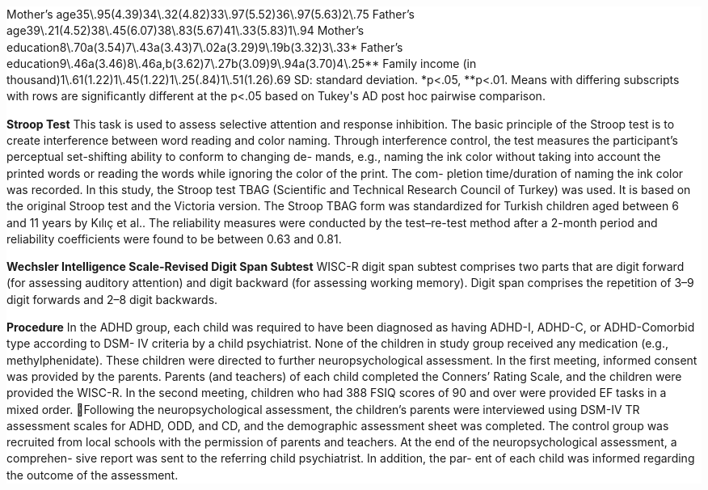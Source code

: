 <tr><td colspan="1" valign="top">Mother’s age</td><td colspan="1" valign="top">35\.95</td><td colspan="1" valign="top">(4.39)</td><td colspan="1" valign="top">34\.32</td><td colspan="1" valign="top">(4.82)</td><td colspan="1" valign="top">33\.97</td><td colspan="1" valign="top">(5.52)</td><td colspan="1" valign="top">36\.97</td><td colspan="1" valign="top">(5.63)</td><td colspan="1" valign="top">2\.75</td></tr>
<tr><td colspan="1" valign="top">Father’s age</td><td colspan="1" valign="top">39\.21</td><td colspan="1" valign="top">(4.52)</td><td colspan="1" valign="top">38\.45</td><td colspan="1" valign="top">(6.07)</td><td colspan="1" valign="top">38\.83</td><td colspan="1" valign="top">(5.67)</td><td colspan="1" valign="top">41\.33</td><td colspan="1" valign="top">(5.83)</td><td colspan="1" valign="top">1\.94</td></tr>
<tr><td colspan="1" valign="top">Mother’s education</td><td colspan="1" valign="top">8\.70a</td><td colspan="1" valign="top">(3.54)</td><td colspan="1" valign="top">7\.43a</td><td colspan="1" valign="top">(3.43)</td><td colspan="1" valign="top">7\.02a</td><td colspan="1" valign="top">(3.29)</td><td colspan="1" valign="top">9\.19b</td><td colspan="1" valign="top">(3.32)</td><td colspan="1" valign="top">3\.33*</td></tr>
<tr><td colspan="1" valign="top">Father’s education</td><td colspan="1" valign="top">9\.46a</td><td colspan="1" valign="top">(3.46)</td><td colspan="1" valign="top">8\.46a,b</td><td colspan="1" valign="top">(3.62)</td><td colspan="1" valign="top">7\.27b</td><td colspan="1" valign="top">(3.09)</td><td colspan="1" valign="top">9\.94a</td><td colspan="1" valign="top">(3.70)</td><td colspan="1" valign="top">4\.25**</td></tr>
<tr><td colspan="1" valign="top">Family income (in thousand)</td><td colspan="1" valign="top">1\.61</td><td colspan="1" valign="top">(1.22)</td><td colspan="1" valign="top">1\.45</td><td colspan="1" valign="top">(1.22)</td><td colspan="1" valign="top">1\.25</td><td colspan="1" valign="top">(.84)</td><td colspan="1" valign="top">1\.51</td><td colspan="1" valign="top">(1.26)</td><td colspan="1" valign="top">.69</td></tr>
<tr><td colspan="10" valign="top">SD: standard deviation. *p<.05, **p<.01. Means with differing subscripts with rows are significantly different at the p<.05 based on Tukey's AD post hoc pairwise comparison.</td></tr>
</table>

**Stroop Test**
This task is used to assess selective attention and response inhibition. The basic principle of the Stroop test is to create interference between word reading and color naming. Through interference control, the test measures the participant’s perceptual set-shifting ability to conform to changing de- mands, e.g., naming the ink color without taking into account the printed words or reading the words while ignoring the color of the print. The com- pletion time/duration of naming the ink color was recorded. In this study, the Stroop test TBAG (Scientific and Technical Research Council of Turkey) was used. It is based on the original Stroop test and the Victoria version. The Stroop TBAG form was standardized for Turkish children aged between 6 and 11 years by Kılıç et al.. The reliability measures were conducted by the test–re-test method after a 2-month period and reliability coefficients were found to be between 0.63 and 0.81.

**Wechsler Intelligence Scale-Revised Digit Span Subtest** WISC-R digit span subtest comprises two parts that are digit forward (for assessing auditory attention) and digit backward (for assessing working memory). Digit span comprises the repetition of 3–9 digit forwards and 2–8 digit backwards.

**Procedure**
In the ADHD group, each child was required to have been diagnosed as having ADHD-I, ADHD-C, or ADHD-Comorbid type according to DSM- IV criteria by a child psychiatrist. None of the children in study group received any medication (e.g., methylphenidate). These children were directed to further neuropsychological assessment. In the first meeting, informed consent was provided by the parents. Parents (and teachers) of each child completed the Conners’ Rating Scale, and the children were provided the WISC-R. In the second meeting, children who had 388 FSIQ scores of 90 and over were provided EF tasks in a mixed order. Following the neuropsychological assessment, the children’s parents were interviewed using DSM-IV TR assessment scales for ADHD, ODD, and CD, and the demographic assessment sheet was completed. The control group was recruited from local schools with the permission of parents and teachers. At the end of the neuropsychological assessment, a comprehen- sive report was sent to the referring child psychiatrist. In addition, the par- ent of each child was informed regarding the outcome of the assessment.
